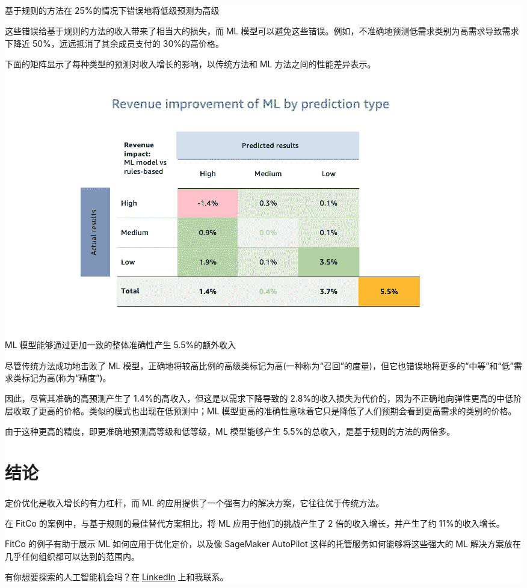 基于规则的方法在 25%的情况下错误地将低级预测为高级

这些错误给基于规则的方法的收入带来了相当大的损失，而 ML 模型可以避免这些错误。例如，不准确地预测低需求类别为高需求导致需求下降近 50%，远远抵消了其余成员支付的 30%的高价格。

下面的矩阵显示了每种类型的预测对收入增长的影响，以传统方法和 ML 方法之间的性能差异表示。

![](img/76a8ea1bf695deaca267698101d71385.png)

ML 模型能够通过更加一致的整体准确性产生 5.5%的额外收入

尽管传统方法成功地击败了 ML 模型，正确地将较高比例的高级类标记为高(一种称为“召回”的度量)，但它也错误地将更多的“中等”和“低”需求类标记为高(称为“精度”)。

因此，尽管其准确的高预测产生了 1.4%的高收入，但这是以需求下降导致的 2.8%的收入损失为代价的，因为不正确地向弹性更高的中低阶层收取了更高的价格。类似的模式也出现在低预测中；ML 模型更高的准确性意味着它只是降低了人们预期会看到更高需求的类别的价格。

由于这种更高的精度，即更准确地预测高等级和低等级，ML 模型能够产生 5.5%的总收入，是基于规则的方法的两倍多。

# 结论

定价优化是收入增长的有力杠杆，而 ML 的应用提供了一个强有力的解决方案，它往往优于传统方法。

在 FitCo 的案例中，与基于规则的最佳替代方案相比，将 ML 应用于他们的挑战产生了 2 倍的收入增长，并产生了约 11%的收入增长。

FitCo 的例子有助于展示 ML 如何应用于优化定价，以及像 SageMaker AutoPilot 这样的托管服务如何能够将这些强大的 ML 解决方案放在几乎任何组织都可以达到的范围内。

有你想要探索的人工智能机会吗？在 [LinkedIn](https://www.linkedin.com/in/dmhburke/) 上和我联系。